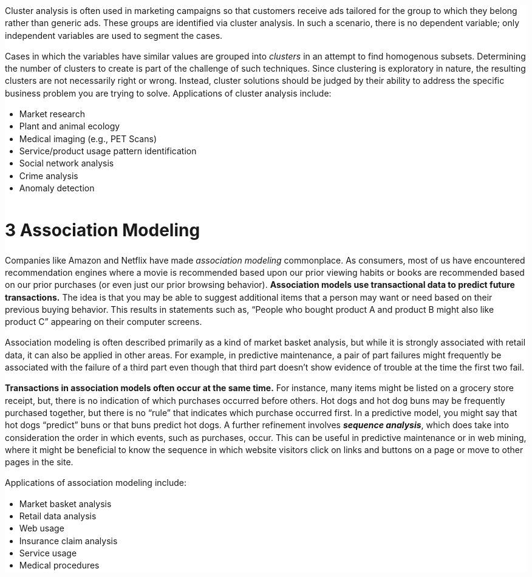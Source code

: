Cluster analysis is often used in marketing campaigns so that customers receive ads tailored for the group to which they belong rather than generic ads. These groups are identified via cluster analysis. In such a scenario, there is no dependent variable; only independent variables are used to segment the cases.

Cases in which the variables have similar values are grouped into *clusters* in an attempt to find homogenous subsets. Determining the number of clusters to create is part of the challenge of such techniques. Since clustering is exploratory in nature, the resulting clusters are not necessarily right or wrong. Instead, cluster solutions should be judged by their ability to address the specific business problem you are trying to solve. Applications of cluster analysis include:

- Market research
- Plant and animal ecology
- Medical imaging (e.g., PET Scans)
- Service/product usage pattern identification
- Social network analysis
- Crime analysis
- Anomaly detection

# **3 Association Modeling**

Companies like Amazon and Netflix have made *association modeling* commonplace. As consumers, most of us have encountered recommendation engines where a movie is recommended based upon our prior viewing habits or books are recommended based on our prior purchases (or even just our prior browsing behavior). **Association models use transactional data to predict future transactions.** The idea is that you may be able to suggest additional items that a person may want or need based on their previous buying behavior. This results in statements such as, “People who bought product A and product B might also like product C” appearing on their computer screens.

Association modeling is often described primarily as a kind of market basket analysis, but while it is strongly associated with retail data, it can also be applied in other areas. For example, in predictive maintenance, a pair of part failures might frequently be associated with the failure of a third part even though that third part doesn’t show evidence of trouble at the time the first two fail.

**Transactions in association models often occur at the same time.** For instance, many items might be listed on a grocery store receipt, but, there is no indication of which purchases occurred before others. Hot dogs and hot dog buns may be frequently purchased together, but there is no “rule” that indicates which purchase occurred first. In a predictive model, you might say that hot dogs “predict” buns or that buns predict hot dogs. A further refinement involves ***sequence analysis***, which does take into consideration the order in which events, such as purchases, occur. This can be useful in predictive maintenance or in web mining, where it might be beneficial to know the sequence in which website visitors click on links and buttons on a page or move to other pages in the site.

Applications of association modeling include:

- Market basket analysis
- Retail data analysis
- Web usage 
- Insurance claim analysis
- Service usage
- Medical procedures
